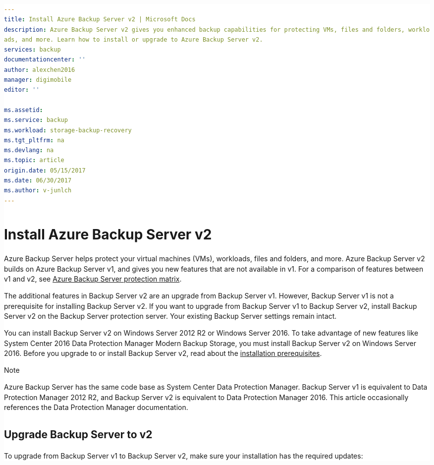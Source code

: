 ```yaml
---
title: Install Azure Backup Server v2 | Microsoft Docs
description: Azure Backup Server v2 gives you enhanced backup capabilities for protecting VMs, files and folders, workloads, and more. Learn how to install or upgrade to Azure Backup Server v2.
services: backup
documentationcenter: ''
author: alexchen2016
manager: digimobile
editor: ''

ms.assetid:
ms.service: backup
ms.workload: storage-backup-recovery
ms.tgt_pltfrm: na
ms.devlang: na
ms.topic: article
origin.date: 05/15/2017
ms.date: 06/30/2017
ms.author: v-junlch
---
```


# Install Azure Backup Server v2

Azure Backup Server helps protect your virtual machines (VMs), workloads, files and folders, and more. Azure Backup Server v2 builds on Azure Backup Server v1, and gives you new features that are not available in v1. For a comparison of features between v1 and v2, see [Azure Backup Server protection matrix](backup-mabs-protection-matrix.md). 

The additional features in Backup Server v2 are an upgrade from Backup Server v1. However, Backup Server v1 is not a prerequisite for installing Backup Server v2. If you want to upgrade from Backup Server v1 to Backup Server v2, install Backup Server v2 on the Backup Server protection server. Your existing Backup Server settings remain intact.

You can install Backup Server v2 on Windows Server 2012 R2 or Windows Server 2016. To take advantage of new features like System Center 2016 Data Protection Manager Modern Backup Storage, you must install Backup Server v2 on Windows Server 2016. Before you upgrade to or install Backup Server v2, read about the [installation prerequisites](https://docs.microsoft.com/system-center/dpm/install-dpm#setup-prerequisites).

> [!NOTE]
> Azure Backup Server has the same code base as System Center Data Protection Manager. Backup Server v1 is equivalent to Data Protection Manager 2012 R2, and Backup Server v2 is equivalent to Data Protection Manager 2016. This article occasionally references the Data Protection Manager documentation.
>
>

## Upgrade Backup Server to v2
To upgrade from Backup Server v1 to Backup Server v2, make sure your installation has the required updates:
